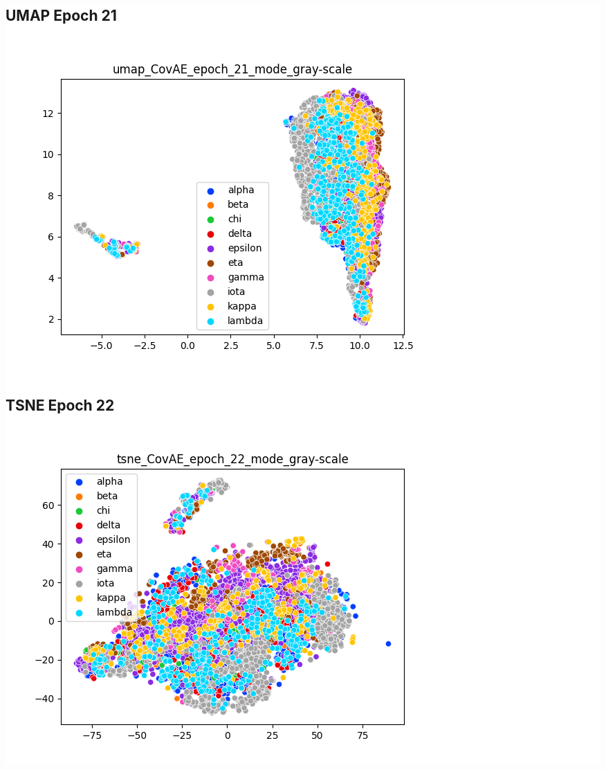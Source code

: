 
## UMAP Epoch 21
  
![Alt text](CovAE/gray-scale/umap_CovAE_epoch_21_mode_gray-scale.png?raw=true "Title")


## TSNE Epoch 22
  
![Alt text](CovAE/gray-scale/tsne_CovAE_epoch_22_mode_gray-scale.png?raw=true "Title")
